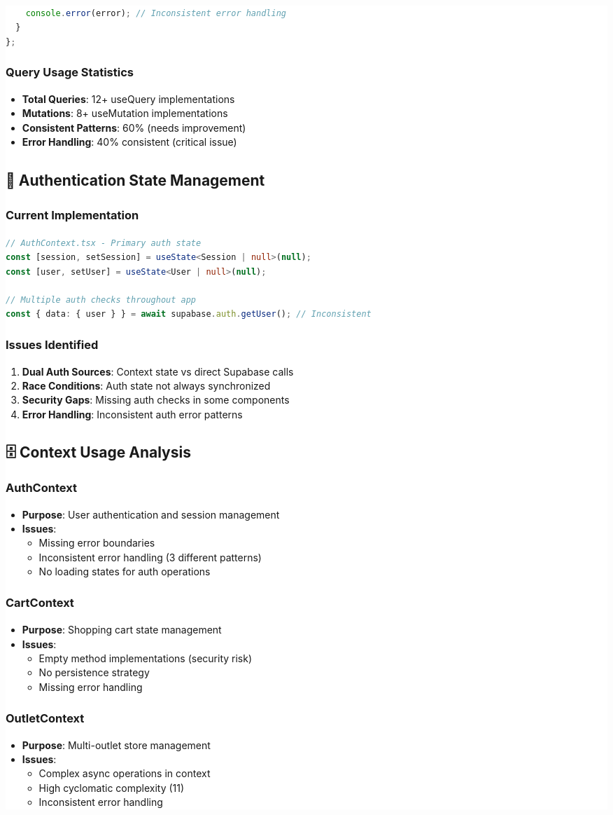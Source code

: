 ```typescript
    console.error(error); // Inconsistent error handling
  }
};
```

### Query Usage Statistics
- **Total Queries**: 12+ useQuery implementations
- **Mutations**: 8+ useMutation implementations
- **Consistent Patterns**: 60% (needs improvement)
- **Error Handling**: 40% consistent (critical issue)

## 🔐 Authentication State Management

### Current Implementation
```typescript
// AuthContext.tsx - Primary auth state
const [session, setSession] = useState<Session | null>(null);
const [user, setUser] = useState<User | null>(null);

// Multiple auth checks throughout app
const { data: { user } } = await supabase.auth.getUser(); // Inconsistent
```

### Issues Identified
1. **Dual Auth Sources**: Context state vs direct Supabase calls
2. **Race Conditions**: Auth state not always synchronized
3. **Security Gaps**: Missing auth checks in some components
4. **Error Handling**: Inconsistent auth error patterns

## 🗄️ Context Usage Analysis

### AuthContext
- **Purpose**: User authentication and session management
- **Issues**: 
  - Missing error boundaries
  - Inconsistent error handling (3 different patterns)
  - No loading states for auth operations

### CartContext
- **Purpose**: Shopping cart state management
- **Issues**:
  - Empty method implementations (security risk)
  - No persistence strategy
  - Missing error handling

### OutletContext
- **Purpose**: Multi-outlet store management
- **Issues**:
  - Complex async operations in context
  - High cyclomatic complexity (11)
  - Inconsistent error handling
